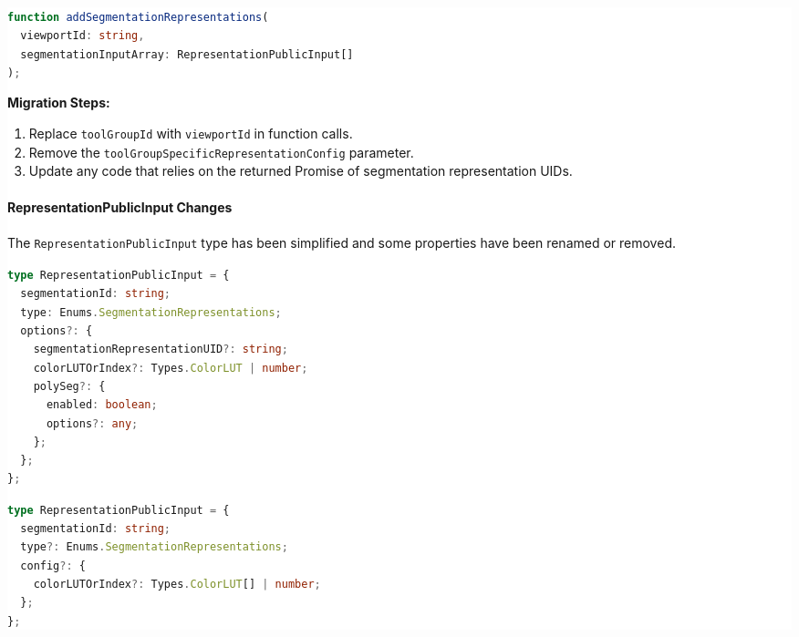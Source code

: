   </TabItem>
  <TabItem value="After" label="After 🚀🚀">

```typescript
function addSegmentationRepresentations(
  viewportId: string,
  segmentationInputArray: RepresentationPublicInput[]
);
```

  </TabItem>
</Tabs>

**Migration Steps:**

1. Replace `toolGroupId` with `viewportId` in function calls.
2. Remove the `toolGroupSpecificRepresentationConfig` parameter.
3. Update any code that relies on the returned Promise of segmentation representation UIDs.

#### RepresentationPublicInput Changes

The `RepresentationPublicInput` type has been simplified and some properties have been renamed or removed.

<Tabs>
  <TabItem value="Before" label="Before 📦 " default>

```typescript
type RepresentationPublicInput = {
  segmentationId: string;
  type: Enums.SegmentationRepresentations;
  options?: {
    segmentationRepresentationUID?: string;
    colorLUTOrIndex?: Types.ColorLUT | number;
    polySeg?: {
      enabled: boolean;
      options?: any;
    };
  };
};
```

  </TabItem>
  <TabItem value="After" label="After 🚀🚀">

```typescript
type RepresentationPublicInput = {
  segmentationId: string;
  type?: Enums.SegmentationRepresentations;
  config?: {
    colorLUTOrIndex?: Types.ColorLUT[] | number;
  };
};
```

  </TabItem>
</Tabs>
